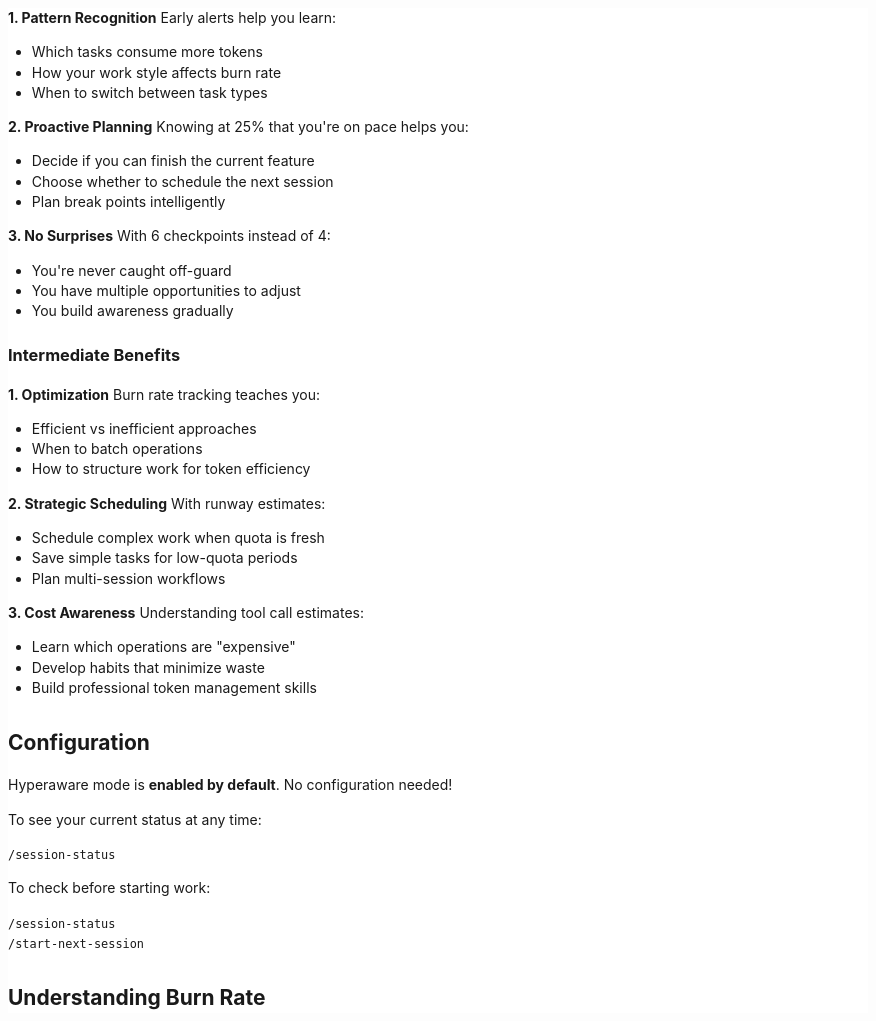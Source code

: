 **1. Pattern Recognition**
Early alerts help you learn:
- Which tasks consume more tokens
- How your work style affects burn rate
- When to switch between task types

**2. Proactive Planning**
Knowing at 25% that you're on pace helps you:
- Decide if you can finish the current feature
- Choose whether to schedule the next session
- Plan break points intelligently

**3. No Surprises**
With 6 checkpoints instead of 4:
- You're never caught off-guard
- You have multiple opportunities to adjust
- You build awareness gradually

### Intermediate Benefits

**1. Optimization**
Burn rate tracking teaches you:
- Efficient vs inefficient approaches
- When to batch operations
- How to structure work for token efficiency

**2. Strategic Scheduling**
With runway estimates:
- Schedule complex work when quota is fresh
- Save simple tasks for low-quota periods
- Plan multi-session workflows

**3. Cost Awareness**
Understanding tool call estimates:
- Learn which operations are "expensive"
- Develop habits that minimize waste
- Build professional token management skills

## Configuration

Hyperaware mode is **enabled by default**. No configuration needed!

To see your current status at any time:
```bash
/session-status
```

To check before starting work:
```bash
/session-status
/start-next-session
```

## Understanding Burn Rate
